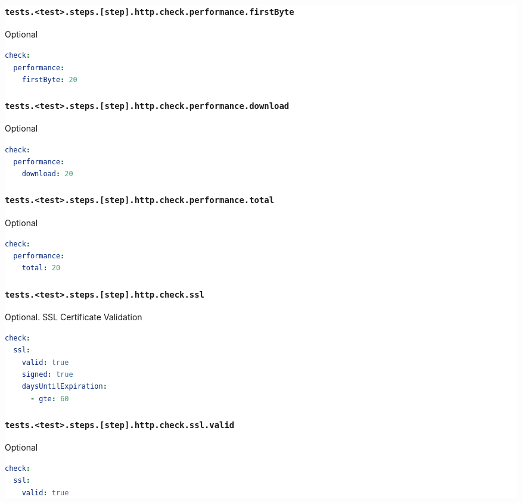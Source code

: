 ### `tests.<test>.steps.[step].http.check.performance.firstByte`

Optional

```yaml
check:
  performance:
    firstByte: 20
```

### `tests.<test>.steps.[step].http.check.performance.download`

Optional

```yaml
check:
  performance:
    download: 20
```

### `tests.<test>.steps.[step].http.check.performance.total`

Optional

```yaml
check:
  performance:
    total: 20
```

### `tests.<test>.steps.[step].http.check.ssl`

Optional. SSL Certificate Validation

```yaml
check:
  ssl:
    valid: true
    signed: true
    daysUntilExpiration:
      - gte: 60
```

### `tests.<test>.steps.[step].http.check.ssl.valid`

Optional

```yaml
check:
  ssl:
    valid: true
```
